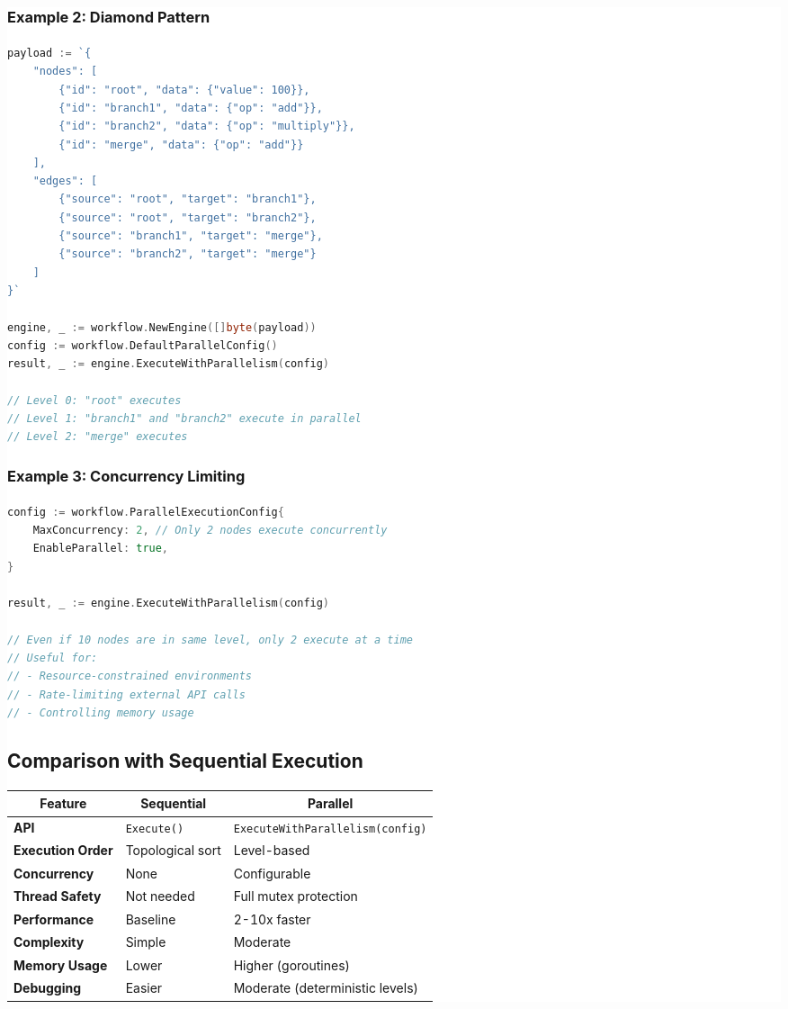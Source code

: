 ### Example 2: Diamond Pattern

```go
payload := `{
    "nodes": [
        {"id": "root", "data": {"value": 100}},
        {"id": "branch1", "data": {"op": "add"}},
        {"id": "branch2", "data": {"op": "multiply"}},
        {"id": "merge", "data": {"op": "add"}}
    ],
    "edges": [
        {"source": "root", "target": "branch1"},
        {"source": "root", "target": "branch2"},
        {"source": "branch1", "target": "merge"},
        {"source": "branch2", "target": "merge"}
    ]
}`

engine, _ := workflow.NewEngine([]byte(payload))
config := workflow.DefaultParallelConfig()
result, _ := engine.ExecuteWithParallelism(config)

// Level 0: "root" executes
// Level 1: "branch1" and "branch2" execute in parallel
// Level 2: "merge" executes
```

### Example 3: Concurrency Limiting

```go
config := workflow.ParallelExecutionConfig{
    MaxConcurrency: 2, // Only 2 nodes execute concurrently
    EnableParallel: true,
}

result, _ := engine.ExecuteWithParallelism(config)

// Even if 10 nodes are in same level, only 2 execute at a time
// Useful for:
// - Resource-constrained environments
// - Rate-limiting external API calls
// - Controlling memory usage
```

## Comparison with Sequential Execution

| Feature | Sequential | Parallel |
|---------|-----------|----------|
| **API** | `Execute()` | `ExecuteWithParallelism(config)` |
| **Execution Order** | Topological sort | Level-based |
| **Concurrency** | None | Configurable |
| **Thread Safety** | Not needed | Full mutex protection |
| **Performance** | Baseline | 2-10x faster |
| **Complexity** | Simple | Moderate |
| **Memory Usage** | Lower | Higher (goroutines) |
| **Debugging** | Easier | Moderate (deterministic levels) |
